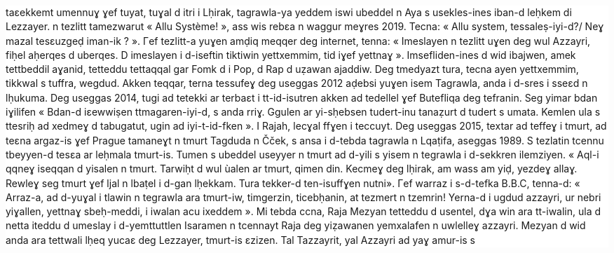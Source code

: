 taɛekkemt umennuɣ ɣef tuyat,
tuɣal d itri i Lḥirak, tagrawla-ya yeddem iswi ubeddel n Aya s usekles-ines iban-d
leḥkem di Lezzayer.
n tezlitt tamezwarut « Allu
Système! », ass wis rebɛa n
waggur meɣres 2019. Tecna:
« Allu system, tessaleṣ-iyi-d?/
Neɣ mazal tesɛuzgeḍ iman-ik
? ». Γef tezlitt-a yuɣen amḍiq
meqqer deg internet, tenna: «
Imeslayen n tezlitt uɣen deg
wul Azzayri, fiḥel aḥerqes d
uberqes. D imeslayen i d-iseftin
tiktiwin yettxemmim, tid iɣef yettnaɣ ».
Imsefliden-ines d wid ibajwen, amek tettbeddil aɣanid,
tetteddu tettaqqal gar Fomk d i
Pop, d Rap d uẓawan ajaddiw.
Deg tmedyazt tura, tecna ayen
yettxemmim, tikkwal s tuffra, wegdud.
Akken teqqar, terna tessufeɣ
deg useggas 2012 aḍebsi yuɣen
isem Tagrawla, anda i d-sres i
sseɛd n lḥukuma.
Deg useggas 2014, tugi ad
tetekki ar terbaɛt i tt-id-isutren
akken ad tedellel ɣef Butefliqa
deg tefranin. Seg yimar bdan
iɣilifen « Bdan-d iɛewwiṣen
ttmagaren-iyi-d, s anda rriɣ.
Ggulen ar yi-sḥebsen tudert-inu tanaẓurt d tudert s umata.
Kemlen ula s ttesriḥ ad xedmeɣ
d tabugatut, ugin ad iyi-t-id-fken ». I Rajah, lecɣal ffɣen i
teccuyt. Deg useggas 2015,
textar ad teffeɣ i tmurt, ad teɛna
argaz-is ɣef Prague tamaneɣt n
tmurt Tagduda n Čček, s ansa
i d-tebda tagrawla n Lqaṭifa,
aseggas 1989. S tezlatin tcennu tbeyyen-d tesɛa ar leḥmala
tmurt-is. Tumen s ubeddel
useyyer n tmurt ad d-yili s
yisem n tegrawla i d-sekkren
ilemziyen. « Aql-i qqneɣ
iseqqan d yisalen n tmurt.
Tarwiḥt d wul ùalen ar tmurt,
qimen din. Kecmeɣ deg lḥirak,
am wass am yiḍ, yezdeɣ allaɣ.
Rewleɣ seg tmurt ɣef ljal n
lbaṭel i d-gan lḥekkam. Tura tekker-d
ten-isuffɣen nutni». Γef warraz i
s-d-tefka B.B.C, tenna-d: «
Arraz-a, ad d-yuɣal i tlawin n tegrawla ara
tmurt-iw, timgerzin, ticebḥanin,
at tezmert n tzemrin! Yerna-d i
ugdud azzayri, ur nebri
yiɣallen, yettnaɣ sbeḥ-meddi, i
iwalan acu ixeddem ».
Mi tebda ccna, Raja Mezyan
tetteddu d usentel, dɣa win
ara tt-iwalin, ula d netta iteddu d umeslay i d-yemttuttlen Isaramen n tcennayt Raja
deg yiẓawanen yemxalafen n uwlelleɣ azzayri.
Mezyan d wid anda ara tettwali
lḥeq yucaɛ deg Lezzayer,
tmurt-is ɛzizen. Tal Tazzayrit,
yal Azzayri ad yaɣ amur-is s